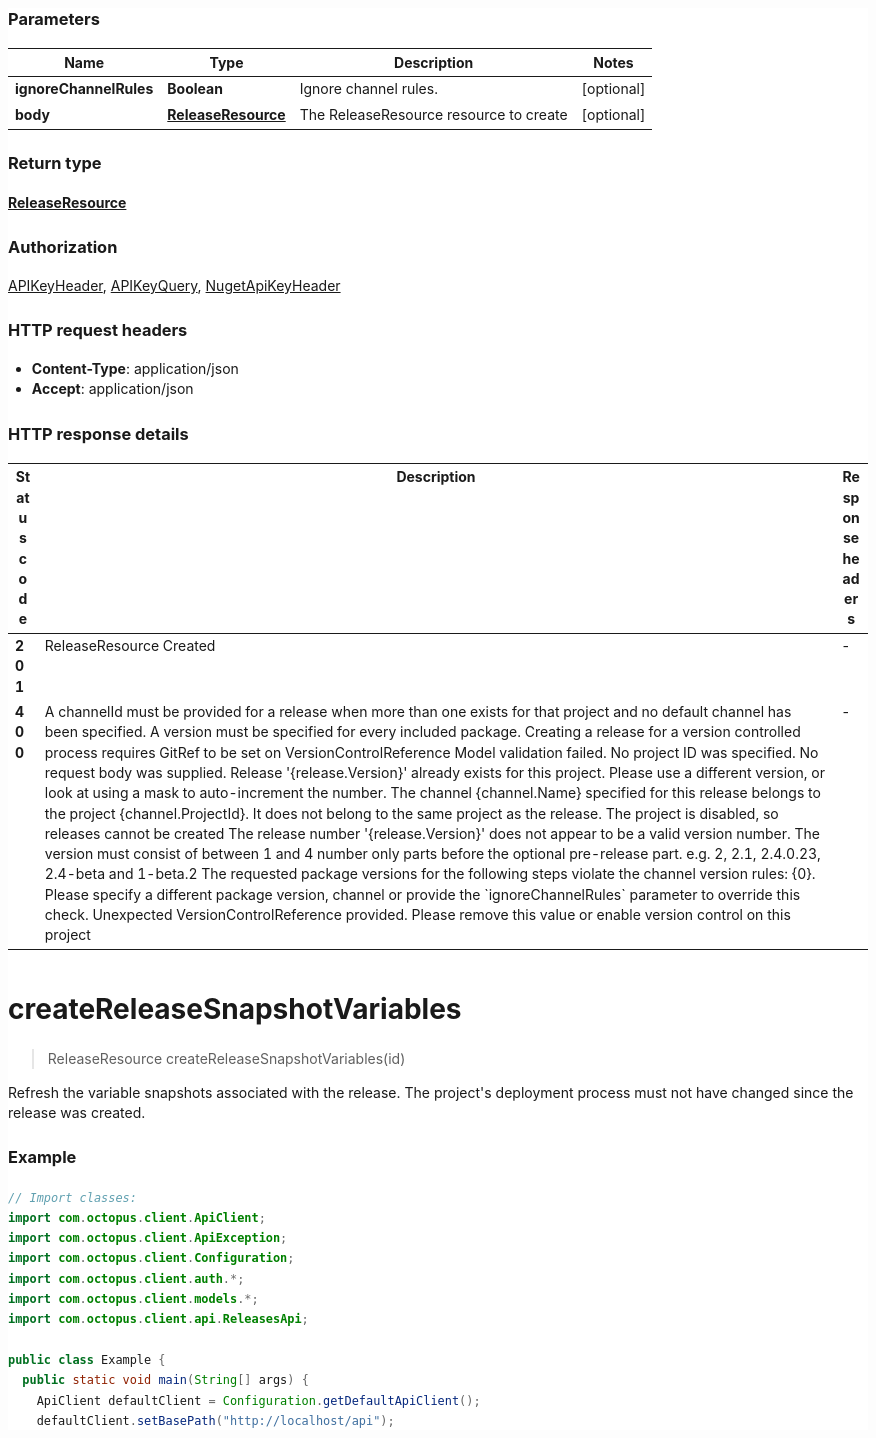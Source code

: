 ### Parameters

Name | Type | Description  | Notes
------------- | ------------- | ------------- | -------------
 **ignoreChannelRules** | **Boolean**| Ignore channel rules. | [optional]
 **body** | [**ReleaseResource**](ReleaseResource.md)| The ReleaseResource resource to create | [optional]

### Return type

[**ReleaseResource**](ReleaseResource.md)

### Authorization

[APIKeyHeader](../README.md#APIKeyHeader), [APIKeyQuery](../README.md#APIKeyQuery), [NugetApiKeyHeader](../README.md#NugetApiKeyHeader)

### HTTP request headers

 - **Content-Type**: application/json
 - **Accept**: application/json

### HTTP response details
| Status code | Description | Response headers |
|-------------|-------------|------------------|
**201** | ReleaseResource Created |  -  |
**400** | A channelId must be provided for a release when more than one exists for that project and no default channel has been specified.  A version must be specified for every included package.  Creating a release for a version controlled process requires GitRef to be set on VersionControlReference  Model validation failed.  No project ID was specified.  No request body was supplied.  Release &#39;{release.Version}&#39; already exists for this project. Please use a different version, or look at using a mask to auto-increment the number.  The channel {channel.Name} specified for this release belongs to the project {channel.ProjectId}. It does not belong to the same project as the release.  The project is disabled, so releases cannot be created  The release number &#39;{release.Version}&#39; does not appear to be a valid version number. The version must consist of between 1 and 4 number only parts before the optional pre-release part. e.g. 2, 2.1, 2.4.0.23, 2.4-beta and 1-beta.2  The requested package versions for the following steps violate the channel version rules: {0}. Please specify a different package version, channel or provide the &#x60;ignoreChannelRules&#x60; parameter to override this check.  Unexpected VersionControlReference provided. Please remove this value or enable version control on this project |  -  |

<a name="createReleaseSnapshotVariables"></a>
# **createReleaseSnapshotVariables**
> ReleaseResource createReleaseSnapshotVariables(id)



Refresh the variable snapshots associated with the release. The project&#39;s deployment process must not have changed since the release was created.

### Example
```java
// Import classes:
import com.octopus.client.ApiClient;
import com.octopus.client.ApiException;
import com.octopus.client.Configuration;
import com.octopus.client.auth.*;
import com.octopus.client.models.*;
import com.octopus.client.api.ReleasesApi;

public class Example {
  public static void main(String[] args) {
    ApiClient defaultClient = Configuration.getDefaultApiClient();
    defaultClient.setBasePath("http://localhost/api");
```